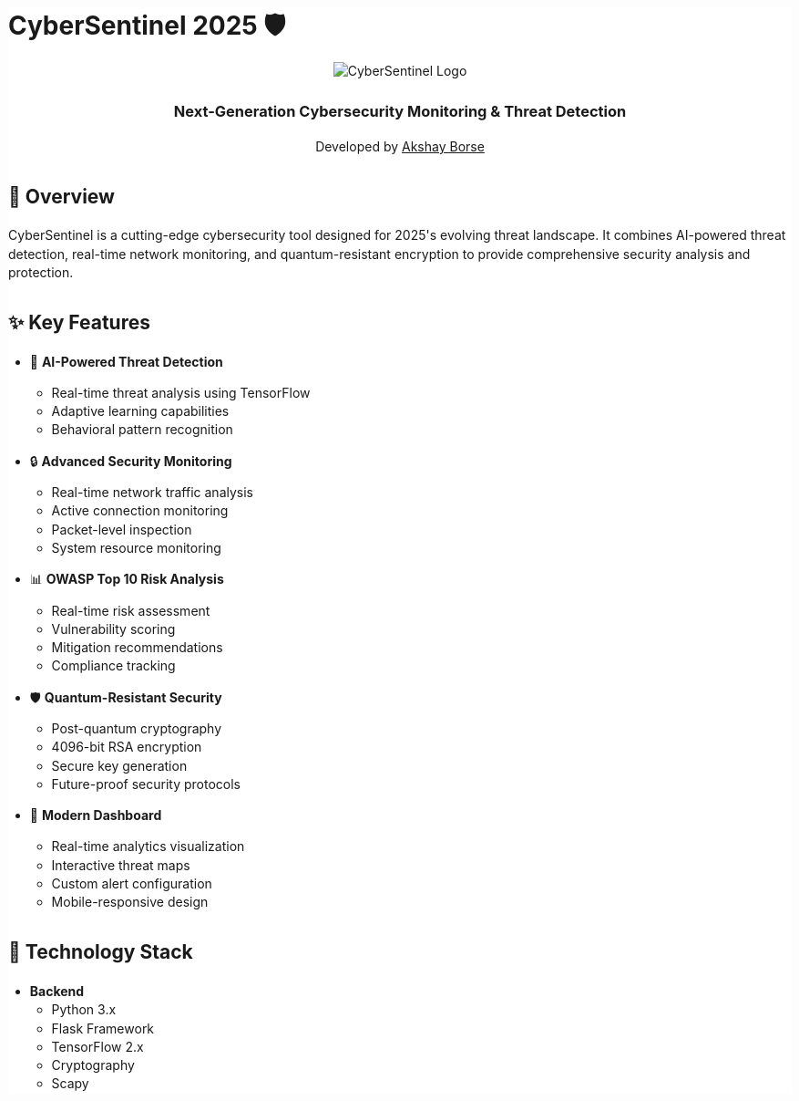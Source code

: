 # CyberSentinel 2025 🛡️

<div align="center">
  <img src="path_to_your_logo.png" alt="CyberSentinel Logo" width="200"/>
  <h3>Next-Generation Cybersecurity Monitoring & Threat Detection</h3>
  <p>Developed by <a href="https://linkedin.com/in/akshayyborse">Akshay Borse</a></p>
</div>

## 🌟 Overview

CyberSentinel is a cutting-edge cybersecurity tool designed for 2025's evolving threat landscape. It combines AI-powered threat detection, real-time network monitoring, and quantum-resistant encryption to provide comprehensive security analysis and protection.

## ✨ Key Features

- 🤖 **AI-Powered Threat Detection**
  - Real-time threat analysis using TensorFlow
  - Adaptive learning capabilities
  - Behavioral pattern recognition

- 🔒 **Advanced Security Monitoring**
  - Real-time network traffic analysis
  - Active connection monitoring
  - Packet-level inspection
  - System resource monitoring

- 📊 **OWASP Top 10 Risk Analysis**
  - Real-time risk assessment
  - Vulnerability scoring
  - Mitigation recommendations
  - Compliance tracking

- 🛡️ **Quantum-Resistant Security**
  - Post-quantum cryptography
  - 4096-bit RSA encryption
  - Secure key generation
  - Future-proof security protocols

- 📱 **Modern Dashboard**
  - Real-time analytics visualization
  - Interactive threat maps
  - Custom alert configuration
  - Mobile-responsive design

## 🚀 Technology Stack

- **Backend**
  - Python 3.x
  - Flask Framework
  - TensorFlow 2.x
  - Cryptography
  - Scapy
